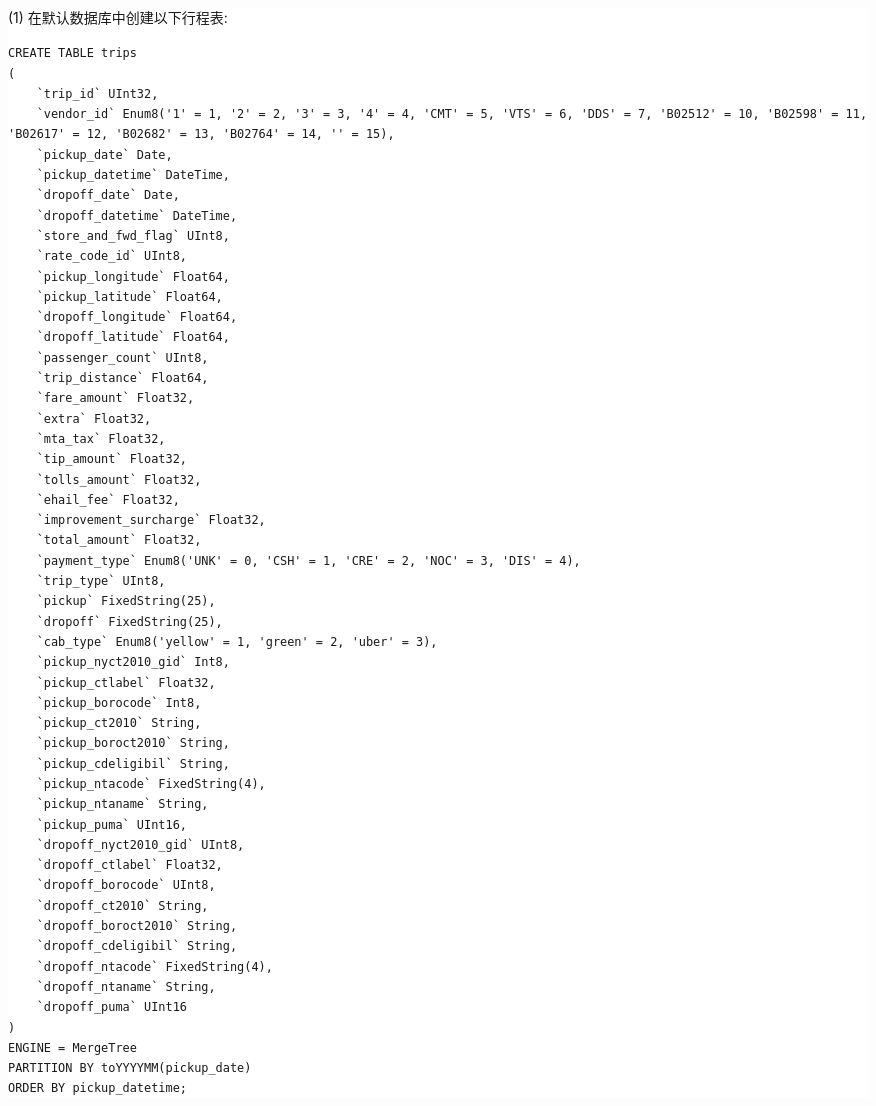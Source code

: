 (1) 在默认数据库中创建以下行程表:

```
CREATE TABLE trips
(
    `trip_id` UInt32,
    `vendor_id` Enum8('1' = 1, '2' = 2, '3' = 3, '4' = 4, 'CMT' = 5, 'VTS' = 6, 'DDS' = 7, 'B02512' = 10, 'B02598' = 11, 'B02617' = 12, 'B02682' = 13, 'B02764' = 14, '' = 15),
    `pickup_date` Date,
    `pickup_datetime` DateTime,
    `dropoff_date` Date,
    `dropoff_datetime` DateTime,
    `store_and_fwd_flag` UInt8,
    `rate_code_id` UInt8,
    `pickup_longitude` Float64,
    `pickup_latitude` Float64,
    `dropoff_longitude` Float64,
    `dropoff_latitude` Float64,
    `passenger_count` UInt8,
    `trip_distance` Float64,
    `fare_amount` Float32,
    `extra` Float32,
    `mta_tax` Float32,
    `tip_amount` Float32,
    `tolls_amount` Float32,
    `ehail_fee` Float32,
    `improvement_surcharge` Float32,
    `total_amount` Float32,
    `payment_type` Enum8('UNK' = 0, 'CSH' = 1, 'CRE' = 2, 'NOC' = 3, 'DIS' = 4),
    `trip_type` UInt8,
    `pickup` FixedString(25),
    `dropoff` FixedString(25),
    `cab_type` Enum8('yellow' = 1, 'green' = 2, 'uber' = 3),
    `pickup_nyct2010_gid` Int8,
    `pickup_ctlabel` Float32,
    `pickup_borocode` Int8,
    `pickup_ct2010` String,
    `pickup_boroct2010` String,
    `pickup_cdeligibil` String,
    `pickup_ntacode` FixedString(4),
    `pickup_ntaname` String,
    `pickup_puma` UInt16,
    `dropoff_nyct2010_gid` UInt8,
    `dropoff_ctlabel` Float32,
    `dropoff_borocode` UInt8,
    `dropoff_ct2010` String,
    `dropoff_boroct2010` String,
    `dropoff_cdeligibil` String,
    `dropoff_ntacode` FixedString(4),
    `dropoff_ntaname` String,
    `dropoff_puma` UInt16
)
ENGINE = MergeTree
PARTITION BY toYYYYMM(pickup_date)
ORDER BY pickup_datetime;
```
